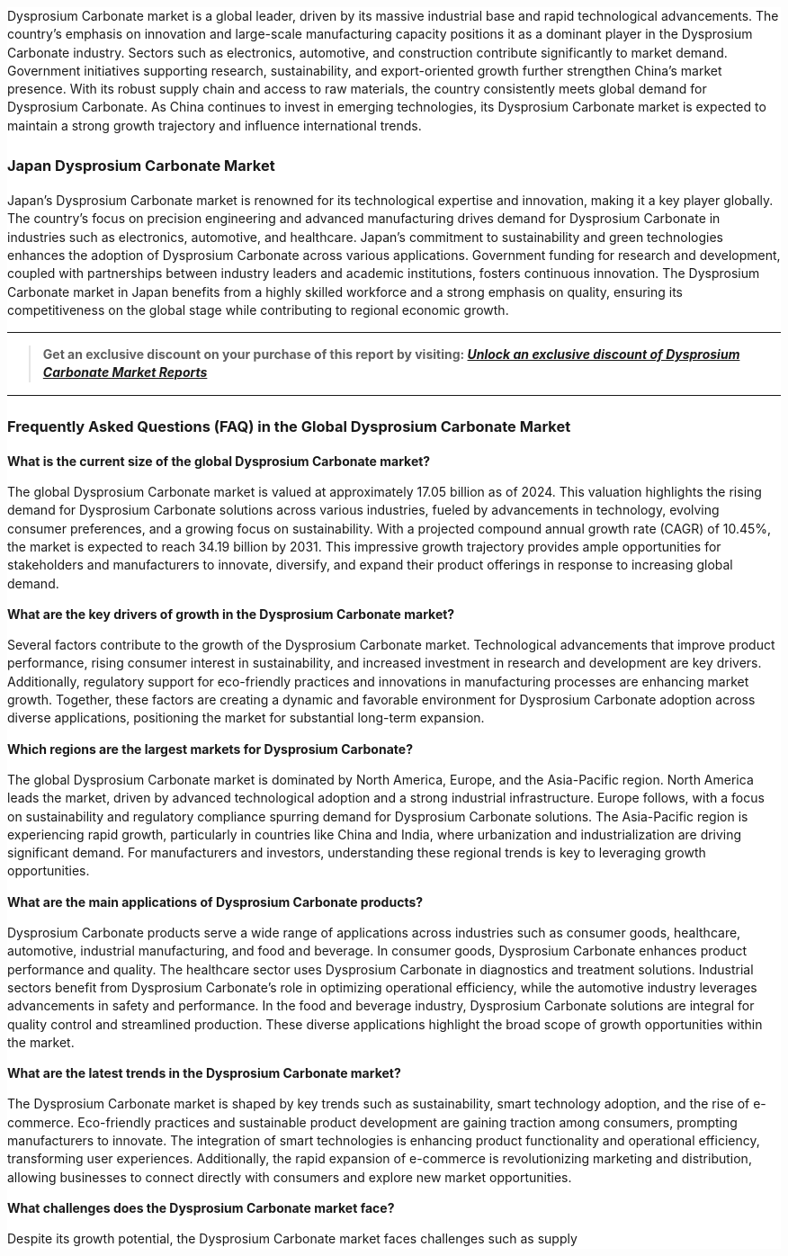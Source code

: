 Dysprosium Carbonate market is a global leader, driven by its massive industrial base and rapid technological advancements. The country&rsquo;s emphasis on innovation and large-scale manufacturing capacity positions it as a dominant player in the Dysprosium Carbonate industry. Sectors such as electronics, automotive, and construction contribute significantly to market demand. Government initiatives supporting research, sustainability, and export-oriented growth further strengthen China&rsquo;s market presence. With its robust supply chain and access to raw materials, the country consistently meets global demand for Dysprosium Carbonate. As China continues to invest in emerging technologies, its Dysprosium Carbonate market is expected to maintain a strong growth trajectory and influence international trends.</p><h3>Japan Dysprosium Carbonate Market</h3><p>Japan&rsquo;s Dysprosium Carbonate market is renowned for its technological expertise and innovation, making it a key player globally. The country&rsquo;s focus on precision engineering and advanced manufacturing drives demand for Dysprosium Carbonate in industries such as electronics, automotive, and healthcare. Japan&rsquo;s commitment to sustainability and green technologies enhances the adoption of Dysprosium Carbonate across various applications. Government funding for research and development, coupled with partnerships between industry leaders and academic institutions, fosters continuous innovation. The Dysprosium Carbonate market in Japan benefits from a highly skilled workforce and a strong emphasis on quality, ensuring its competitiveness on the global stage while contributing to regional economic growth.</p><hr /><blockquote><p><strong>Get an exclusive discount on your purchase of this report by visiting: <em><a href="://marketresearchpulse.com/ask-for-discount/127229?utm_source=Github&amp;utm_medium=0114">Unlock an exclusive discount of Dysprosium Carbonate Market Reports</a></em>&nbsp;</strong></p></blockquote><hr /><h3>Frequently Asked Questions (FAQ) in the Global Dysprosium Carbonate Market</h3><p><strong>What is the current size of the global Dysprosium Carbonate market?</strong></p><p>The global Dysprosium Carbonate market is valued at approximately 17.05 billion as of 2024. This valuation highlights the rising demand for Dysprosium Carbonate solutions across various industries, fueled by advancements in technology, evolving consumer preferences, and a growing focus on sustainability. With a projected compound annual growth rate (CAGR) of 10.45%, the market is expected to reach 34.19 billion by 2031. This impressive growth trajectory provides ample opportunities for stakeholders and manufacturers to innovate, diversify, and expand their product offerings in response to increasing global demand.</p><p><strong>What are the key drivers of growth in the Dysprosium Carbonate market?</strong></p><p>Several factors contribute to the growth of the Dysprosium Carbonate market. Technological advancements that improve product performance, rising consumer interest in sustainability, and increased investment in research and development are key drivers. Additionally, regulatory support for eco-friendly practices and innovations in manufacturing processes are enhancing market growth. Together, these factors are creating a dynamic and favorable environment for Dysprosium Carbonate adoption across diverse applications, positioning the market for substantial long-term expansion.</p><p><strong>Which regions are the largest markets for Dysprosium Carbonate?</strong></p><p>The global Dysprosium Carbonate market is dominated by North America, Europe, and the Asia-Pacific region. North America leads the market, driven by advanced technological adoption and a strong industrial infrastructure. Europe follows, with a focus on sustainability and regulatory compliance spurring demand for Dysprosium Carbonate solutions. The Asia-Pacific region is experiencing rapid growth, particularly in countries like China and India, where urbanization and industrialization are driving significant demand. For manufacturers and investors, understanding these regional trends is key to leveraging growth opportunities.</p><p><strong>What are the main applications of Dysprosium Carbonate products?</strong></p><p>Dysprosium Carbonate products serve a wide range of applications across industries such as consumer goods, healthcare, automotive, industrial manufacturing, and food and beverage. In consumer goods, Dysprosium Carbonate enhances product performance and quality. The healthcare sector uses Dysprosium Carbonate in diagnostics and treatment solutions. Industrial sectors benefit from Dysprosium Carbonate&rsquo;s role in optimizing operational efficiency, while the automotive industry leverages advancements in safety and performance. In the food and beverage industry, Dysprosium Carbonate solutions are integral for quality control and streamlined production. These diverse applications highlight the broad scope of growth opportunities within the market.</p><p><strong>What are the latest trends in the Dysprosium Carbonate market?</strong></p><p>The Dysprosium Carbonate market is shaped by key trends such as sustainability, smart technology adoption, and the rise of e-commerce. Eco-friendly practices and sustainable product development are gaining traction among consumers, prompting manufacturers to innovate. The integration of smart technologies is enhancing product functionality and operational efficiency, transforming user experiences. Additionally, the rapid expansion of e-commerce is revolutionizing marketing and distribution, allowing businesses to connect directly with consumers and explore new market opportunities.</p><p><strong>What challenges does the Dysprosium Carbonate market face?</strong></p><p>Despite its growth potential, the Dysprosium Carbonate market faces challenges such as supply